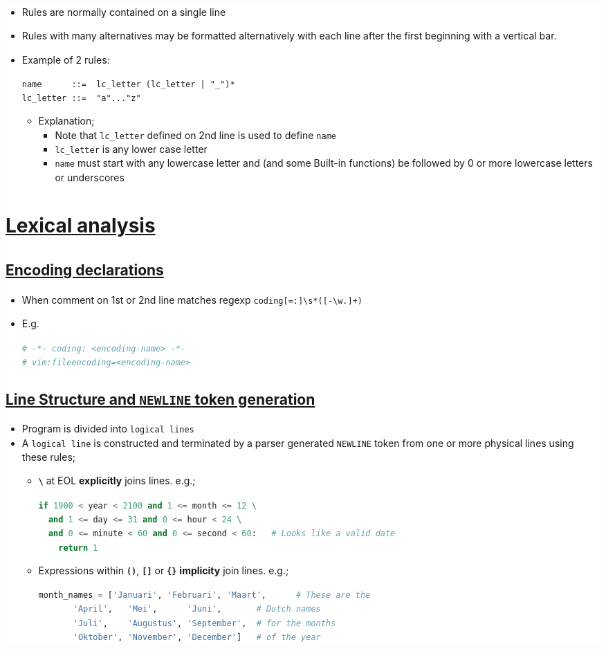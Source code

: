 - Rules are normally contained on a single line
- Rules with many alternatives may be formatted alternatively with each line after the first beginning with a vertical bar.

- Example of 2 rules:
  
  ```bnf
  name      ::=  lc_letter (lc_letter | "_")*
  lc_letter ::=  "a"..."z"
  ```

  - Explanation;
    - Note that `lc_letter` defined on 2nd line is used to define `name`
    - `lc_letter` is any lower case letter
    - `name` must start with any lowercase letter and (and some Built-in functions) be followed by 0 or more lowercase letters or underscores

# [Lexical analysis](https://docs.python.org/3.7/reference/lexical_analysis.html)

## [Encoding declarations](https://docs.python.org/3.7/reference/lexical_analysis.html#encoding-declarations)

- When comment on 1st or 2nd line matches regexp `coding[=:]\s*([-\w.]+)`
- E.g.
  
  ```python
  # -*- coding: <encoding-name> -*-
  # vim:fileencoding=<encoding-name>
  ```

## [Line Structure and `NEWLINE` token generation](https://docs.python.org/3.7/reference/lexical_analysis.html#line-structure)

- Program is divided into `logical lines`
- A `logical line` is constructed and terminated by a parser generated `NEWLINE` token from one or more physical lines using these rules;
  - **`\`** at EOL **explicitly** joins lines. e.g.;

    ```python
    if 1900 < year < 2100 and 1 <= month <= 12 \
      and 1 <= day <= 31 and 0 <= hour < 24 \
      and 0 <= minute < 60 and 0 <= second < 60:   # Looks like a valid date
        return 1
    ```

  - Expressions within **`()`**, **`[]`** or **`{}`** **implicity** join lines. e.g.;

      ```python
      month_names = ['Januari', 'Februari', 'Maart',      # These are the
             'April',   'Mei',      'Juni',       # Dutch names
             'Juli',    'Augustus', 'September',  # for the months
             'Oktober', 'November', 'December']   # of the year
      ```
